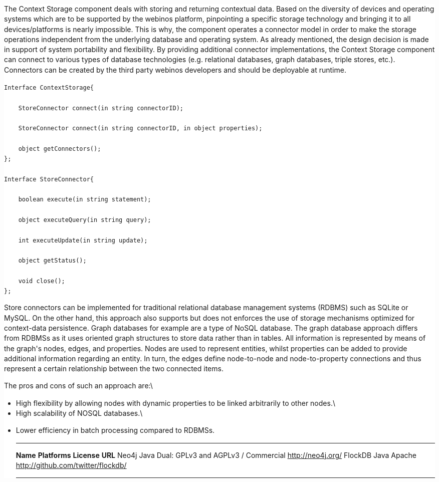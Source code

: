 The Context Storage component deals with storing and returning
contextual data. Based on the diversity of devices and operating systems
which are to be supported by the webinos platform, pinpointing a
specific storage technology and bringing it to all devices/platforms is
nearly impossible. This is why, the component operates a connector model
in order to make the storage operations independent from the underlying
database and operating system. As already mentioned, the design decision
is made in support of system portability and flexibility. By providing
additional connector implementations, the Context Storage component can
connect to various types of database technologies (e.g. relational
databases, graph databases, triple stores, etc.). Connectors can be
created by the third party webinos developers and should be deployable
at runtime.

    Interface ContextStorage{

        StoreConnector connect(in string connectorID);

        StoreConnector connect(in string connectorID, in object properties);

        object getConnectors();
    };

    Interface StoreConnector{

        boolean execute(in string statement);

        object executeQuery(in string query);

        int executeUpdate(in string update);

        object getStatus();

        void close();
    };

Store connectors can be implemented for traditional relational database
management systems (RDBMS) such as SQLite or MySQL. On the other hand,
this approach also supports but does not enforces the use of storage
mechanisms optimized for context-data persistence. Graph databases for
example are a type of NoSQL database. The graph database approach
differs from RDBMSs as it uses oriented graph structures to store data
rather than in tables. All information is represented by means of the
graph's nodes, edges, and properties. Nodes are used to represent
entities, whilst properties can be added to provide additional
information regarding an entity. In turn, the edges define node-to-node
and node-to-property connections and thus represent a certain
relationship between the two connected items.

The pros and cons of such an approach are:\
+ High flexibility by allowing nodes with dynamic properties to be
linked arbitrarily to other nodes.\
+ High scalability of NOSQL databases.\
- Lower efficiency in batch processing compared to RDBMSs.

  ---------- --------------- ------------------------------------- --------------------------------------
  **Name**   **Platforms**   **License**                           **URL**
  Neo4j      Java            Dual: GPLv3 and AGPLv3 / Commercial   <http://neo4j.org/>
  FlockDB    Java            Apache                                <http://github.com/twitter/flockdb/>
  ---------- --------------- ------------------------------------- --------------------------------------

